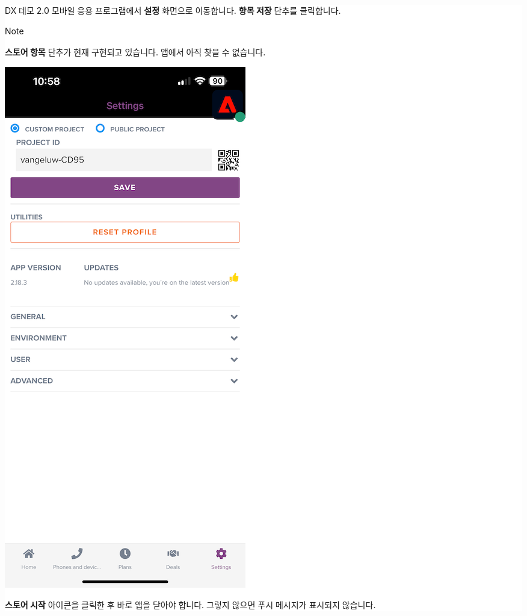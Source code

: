DX 데모 2.0 모바일 응용 프로그램에서 **설정** 화면으로 이동합니다. **항목 저장** 단추를 클릭합니다.

>[!NOTE]
>
>**스토어 항목** 단추가 현재 구현되고 있습니다. 앱에서 아직 찾을 수 없습니다.

![DSN](./images/demo1b.png)

**스토어 시작** 아이콘을 클릭한 후 바로 앱을 닫아야 합니다. 그렇지 않으면 푸시 메시지가 표시되지 않습니다.
